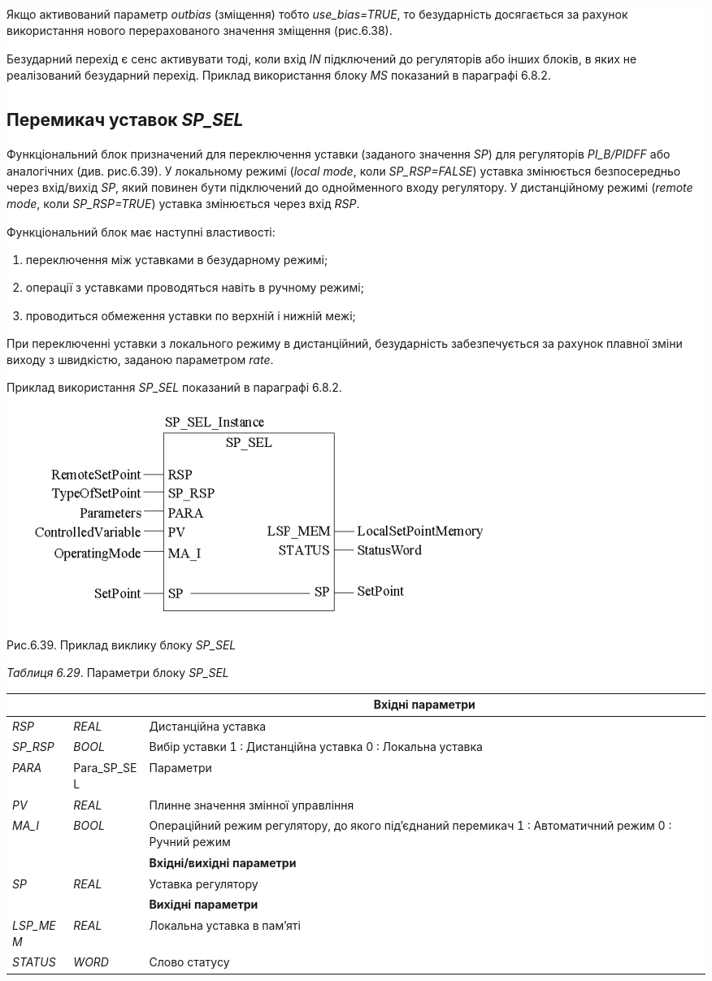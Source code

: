 Якщо активований параметр *outbias* (зміщення) тобто *use_bias=TRUE*, то безударність досягається за рахунок використання нового перерахованого значення зміщення (рис.6.38). 

Безударний перехід є сенс активувати тоді, коли вхід *IN* підключений до регуляторів або інших блоків, в яких не реалізований безударний перехід. Приклад використання блоку *MS* показаний в параграфі 6.8.2.

## Перемикач уставок *SP_SEL*

Функціональний блок призначений для переключення уставки (заданого значення *SP*) для регуляторів *PI_B/PIDFF* або аналогічних (див. рис.6.39). У локальному режимі (*local* *mode*, коли *SP_RSP=FALSE*) уставка змінюється безпосередньо через вхід/вихід *SP*, який повинен бути підключений до однойменного входу регулятору. У дистанційному режимі (*remote* *mode*, коли *SP_RSP=TRUE*) уставка змінюється через вхід *RSP*.

Функціональний блок має наступні властивості:

1)  переключення між уставками в безударному режимі;

2)  операції з уставками проводяться навіть в ручному режимі;

3)  проводиться обмеження уставки по верхній і нижній межі;

При переключенні уставки з локального режиму в дистанційний, безударність забезпечується за рахунок плавної зміни виходу з швидкістю, заданою параметром *rate*. 

Приклад використання *SP_SEL* показаний в параграфі 6.8.2. 

![](mediaun/6_39.png)

Рис.6.39. Приклад виклику блоку *SP_SEL*

*Таблиця* *6.29*. Параметри блоку *SP_SEL*

|           |             | Вхідні  параметри                                            |
| --------- | ----------- | ------------------------------------------------------------ |
| *RSP*     | *REAL*      | Дистанційна уставка                                          |
| *SP_RSP*  | *BOOL*      | Вибір уставки  1 : Дистанційна уставка   0 : Локальна уставка |
| *PARA*    | Para_SP_SEL | Параметри                                                    |
| *PV*      | *REAL*      | Плинне значення змінної  управління                          |
| *MA_I*    | *BOOL*      | Операційний режим  регулятору, до якого під’єднаний перемикач  1 : Автоматичний режим   0 : Ручний режим |
|           |             | **Вхідні/вихідні  параметри**                                |
| *SP*      | *REAL*      | Уставка регулятору                                           |
|           |             | **Вихідні  параметри**                                       |
| *LSP_MEM* | *REAL*      | Локальна уставка в  пам’яті                                  |
| *STATUS*  | *WORD*      | Слово статусу                                                |
